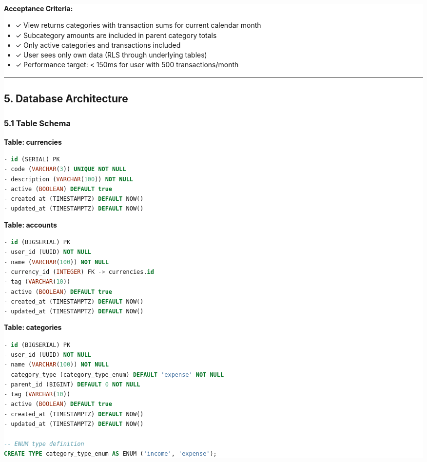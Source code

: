 **Acceptance Criteria:**

- ✓ View returns categories with transaction sums for current calendar month
- ✓ Subcategory amounts are included in parent category totals
- ✓ Only active categories and transactions included
- ✓ User sees only own data (RLS through underlying tables)
- ✓ Performance target: < 150ms for user with 500 transactions/month

***

## 5. Database Architecture

### 5.1 Table Schema

**Table: currencies**

```sql
- id (SERIAL) PK
- code (VARCHAR(3)) UNIQUE NOT NULL
- description (VARCHAR(100)) NOT NULL
- active (BOOLEAN) DEFAULT true
- created_at (TIMESTAMPTZ) DEFAULT NOW()
- updated_at (TIMESTAMPTZ) DEFAULT NOW()
```

**Table: accounts**

```sql
- id (BIGSERIAL) PK
- user_id (UUID) NOT NULL
- name (VARCHAR(100)) NOT NULL
- currency_id (INTEGER) FK -> currencies.id
- tag (VARCHAR(10))
- active (BOOLEAN) DEFAULT true
- created_at (TIMESTAMPTZ) DEFAULT NOW()
- updated_at (TIMESTAMPTZ) DEFAULT NOW()
```

**Table: categories**

```sql
- id (BIGSERIAL) PK
- user_id (UUID) NOT NULL
- name (VARCHAR(100)) NOT NULL
- category_type (category_type_enum) DEFAULT 'expense' NOT NULL
- parent_id (BIGINT) DEFAULT 0 NOT NULL
- tag (VARCHAR(10))
- active (BOOLEAN) DEFAULT true
- created_at (TIMESTAMPTZ) DEFAULT NOW()
- updated_at (TIMESTAMPTZ) DEFAULT NOW()

-- ENUM type definition
CREATE TYPE category_type_enum AS ENUM ('income', 'expense');
```
